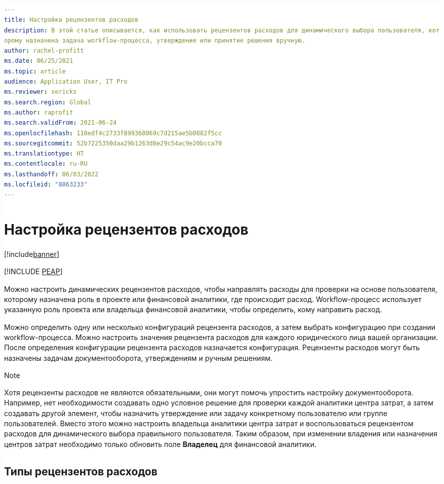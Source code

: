 ```yaml
---
title: Настройка рецензентов расходов
description: В этой статье описывается, как использовать рецензентов расходов для динамического выбора пользователя, которому назначена задача workflow-процесса, утверждение или принятие решения вручную.
author: rachel-profitt
ms.date: 06/25/2021
ms.topic: article
audience: Application User, IT Pro
ms.reviewer: sericks
ms.search.region: Global
ms.author: raprofit
ms.search.validFrom: 2021-06-24
ms.openlocfilehash: 110edf4c2733f899368069c7d215ae5b0882f5cc
ms.sourcegitcommit: 52b7225350daa29b1263d8e29c54ac9e20bcca70
ms.translationtype: HT
ms.contentlocale: ru-RU
ms.lasthandoff: 06/03/2022
ms.locfileid: "8863233"
---
```

# <a name="configure-expenditure-reviewers"></a>Настройка рецензентов расходов
[!include[banner](../includes/banner.md)]


[!INCLUDE [PEAP](../../../includes/peap-1.md)]

Можно настроить динамических рецензентов расходов, чтобы направлять расходы для проверки на основе пользователя, которому назначена роль в проекте или финансовой аналитики, где происходит расход. Workflow-процесс использует указанную роль проекта или владельца финансовой аналитики, чтобы определить, кому направить расход.

Можно определить одну или несколько конфигураций рецензента расходов, а затем выбрать конфигурацию при создании workflow-процесса. Можно настроить значения рецензента расходов для каждого юридического лица вашей организации. После определения конфигурации рецензента расходов назначается конфигурация. Рецензенты расходов могут быть назначены задачам документооборота, утверждениям и ручным решениям.

> [!NOTE]
> Хотя рецензенты расходов не являются обязательными, они могут помочь упростить настройку документооборота. Например, нет необходимости создавать одно условное решение для проверки каждой аналитики центра затрат, а затем создавать другой элемент, чтобы назначить утверждение или задачу конкретному пользователю или группе пользователей. Вместо этого можно настроить владельца аналитики центра затрат и воспользоваться рецензентом расходов для динамического выбора правильного пользователя. Таким образом, при изменении владения или назначения центров затрат необходимо только обновить поле **Владелец** для финансовой аналитики.

## <a name="types-of-expenditure-reviewers"></a>Типы рецензентов расходов

